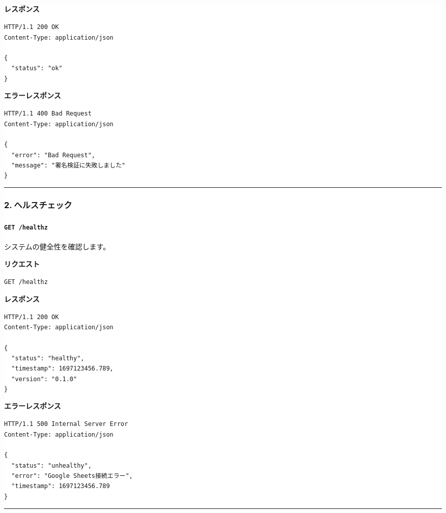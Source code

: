 **レスポンス**
```http
HTTP/1.1 200 OK
Content-Type: application/json

{
  "status": "ok"
}
```

**エラーレスポンス**
```http
HTTP/1.1 400 Bad Request
Content-Type: application/json

{
  "error": "Bad Request",
  "message": "署名検証に失敗しました"
}
```

---

### 2. ヘルスチェック

#### `GET /healthz`
システムの健全性を確認します。

**リクエスト**
```http
GET /healthz
```

**レスポンス**
```http
HTTP/1.1 200 OK
Content-Type: application/json

{
  "status": "healthy",
  "timestamp": 1697123456.789,
  "version": "0.1.0"
}
```

**エラーレスポンス**
```http
HTTP/1.1 500 Internal Server Error
Content-Type: application/json

{
  "status": "unhealthy",
  "error": "Google Sheets接続エラー",
  "timestamp": 1697123456.789
}
```

---